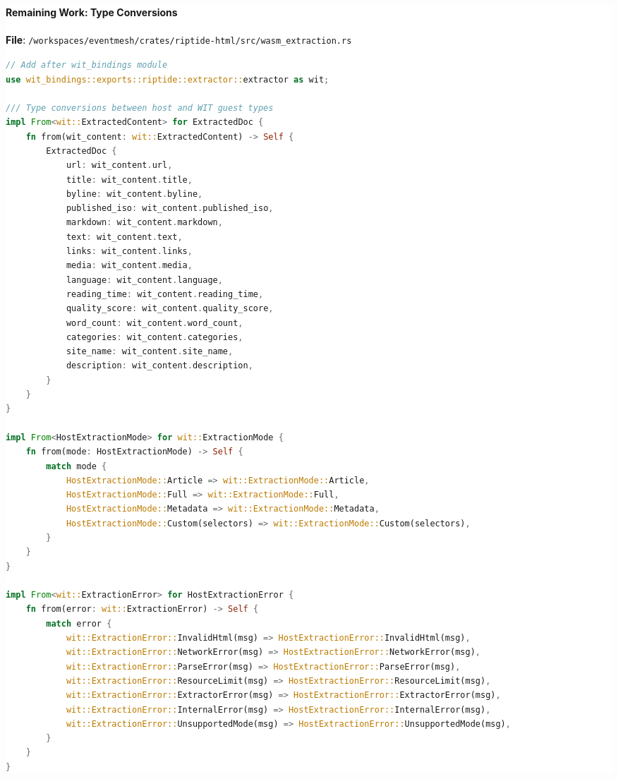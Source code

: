 #### Remaining Work: Type Conversions

**File**: `/workspaces/eventmesh/crates/riptide-html/src/wasm_extraction.rs`

```rust
// Add after wit_bindings module
use wit_bindings::exports::riptide::extractor::extractor as wit;

/// Type conversions between host and WIT guest types
impl From<wit::ExtractedContent> for ExtractedDoc {
    fn from(wit_content: wit::ExtractedContent) -> Self {
        ExtractedDoc {
            url: wit_content.url,
            title: wit_content.title,
            byline: wit_content.byline,
            published_iso: wit_content.published_iso,
            markdown: wit_content.markdown,
            text: wit_content.text,
            links: wit_content.links,
            media: wit_content.media,
            language: wit_content.language,
            reading_time: wit_content.reading_time,
            quality_score: wit_content.quality_score,
            word_count: wit_content.word_count,
            categories: wit_content.categories,
            site_name: wit_content.site_name,
            description: wit_content.description,
        }
    }
}

impl From<HostExtractionMode> for wit::ExtractionMode {
    fn from(mode: HostExtractionMode) -> Self {
        match mode {
            HostExtractionMode::Article => wit::ExtractionMode::Article,
            HostExtractionMode::Full => wit::ExtractionMode::Full,
            HostExtractionMode::Metadata => wit::ExtractionMode::Metadata,
            HostExtractionMode::Custom(selectors) => wit::ExtractionMode::Custom(selectors),
        }
    }
}

impl From<wit::ExtractionError> for HostExtractionError {
    fn from(error: wit::ExtractionError) -> Self {
        match error {
            wit::ExtractionError::InvalidHtml(msg) => HostExtractionError::InvalidHtml(msg),
            wit::ExtractionError::NetworkError(msg) => HostExtractionError::NetworkError(msg),
            wit::ExtractionError::ParseError(msg) => HostExtractionError::ParseError(msg),
            wit::ExtractionError::ResourceLimit(msg) => HostExtractionError::ResourceLimit(msg),
            wit::ExtractionError::ExtractorError(msg) => HostExtractionError::ExtractorError(msg),
            wit::ExtractionError::InternalError(msg) => HostExtractionError::InternalError(msg),
            wit::ExtractionError::UnsupportedMode(msg) => HostExtractionError::UnsupportedMode(msg),
        }
    }
}
```
